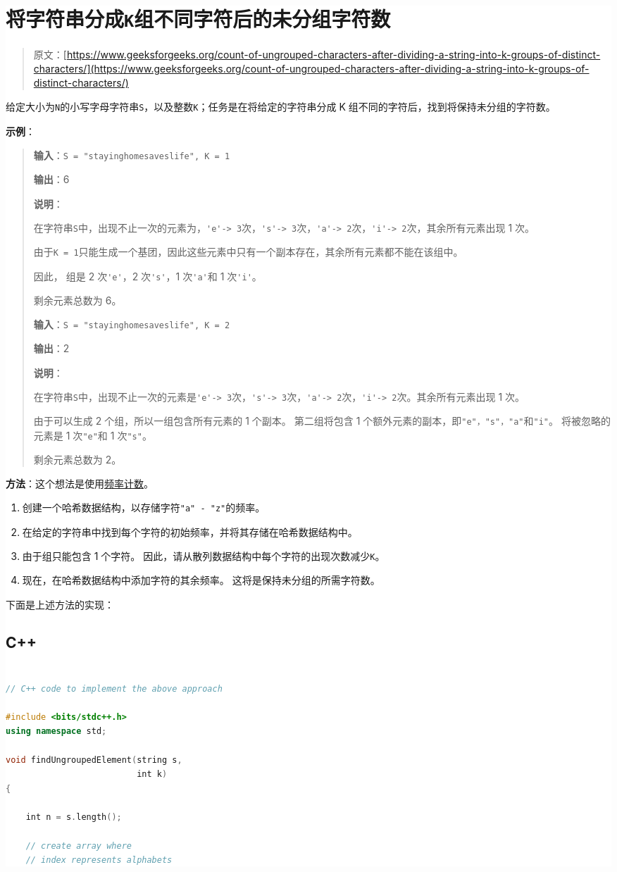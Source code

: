 # 将字符串分成`K`组不同字符后的未分组字符数

> 原文：[https://www.geeksforgeeks.org/count-of-ungrouped-characters-after-dividing-a-string-into-k-groups-of-distinct-characters/](https://www.geeksforgeeks.org/count-of-ungrouped-characters-after-dividing-a-string-into-k-groups-of-distinct-characters/)

给定大小为`N`的小写字母字符串`S`，以及整数`K`；任务是在将给定的字符串分成 K 组不同的字符后，找到将保持未分组的字符数。

**示例**：

> **输入**：`S = "stayinghomesaveslife", K = 1`
>
> **输出**：6
>
> **说明**：
>
> 在字符串`S`中，出现不止一次的元素为，`'e'-> 3`次，`'s'-> 3`次，`'a'-> 2`次，`'i'-> 2`次，其余所有元素出现 1 次。
>
> 由于`K = 1`只能生成一个基团，因此这些元素中只有一个副本存在，其余所有元素都不能在该组中。
>
> 因此， 组是 2 次`'e'`，2 次`'s'`，1 次`'a'`和 1 次`'i'`。
>
> 剩余元素总数为 6。
> 
> **输入**：`S = "stayinghomesaveslife", K = 2`
>
> **输出**：2
>
> **说明**：
>
> 在字符串`S`中，出现不止一次的元素是`'e'-> 3`次，`'s'-> 3`次，`'a'-> 2`次，`'i'-> 2`次。其余所有元素出现 1 次。
>
> 由于可以生成 2 个组，所以一组包含所有元素的 1 个副本。 第二组将包含 1 个额外元素的副本，即`"e"，"s"，"a"`和`"i"`。 将被忽略的元素是 1 次`"e"`和 1 次`"s"`。
>
> 剩余元素总数为 2。

**方法**：这个想法是使用[频率计数](https://www.geeksforgeeks.org/basic/frequency-counting/)。

1.  创建一个哈希数据结构，以存储字符`"a" - "z"`的频率。

2.  在给定的字符串中找到每个字符的初始频率，并将其存储在哈希数据结构中。

3.  由于组只能包含 1 个字符。 因此，请从散列数据结构中每个字符的出现次数减少`K`。

4.  现在，在哈希数据结构中添加字符的其余频率。 这将是保持未分组的所需字符数。

下面是上述方法的实现：

## C++

```cpp

// C++ code to implement the above approach 

#include <bits/stdc++.h> 
using namespace std; 

void findUngroupedElement(string s, 
                          int k) 
{ 

    int n = s.length(); 

    // create array where 
    // index represents alphabets 
```